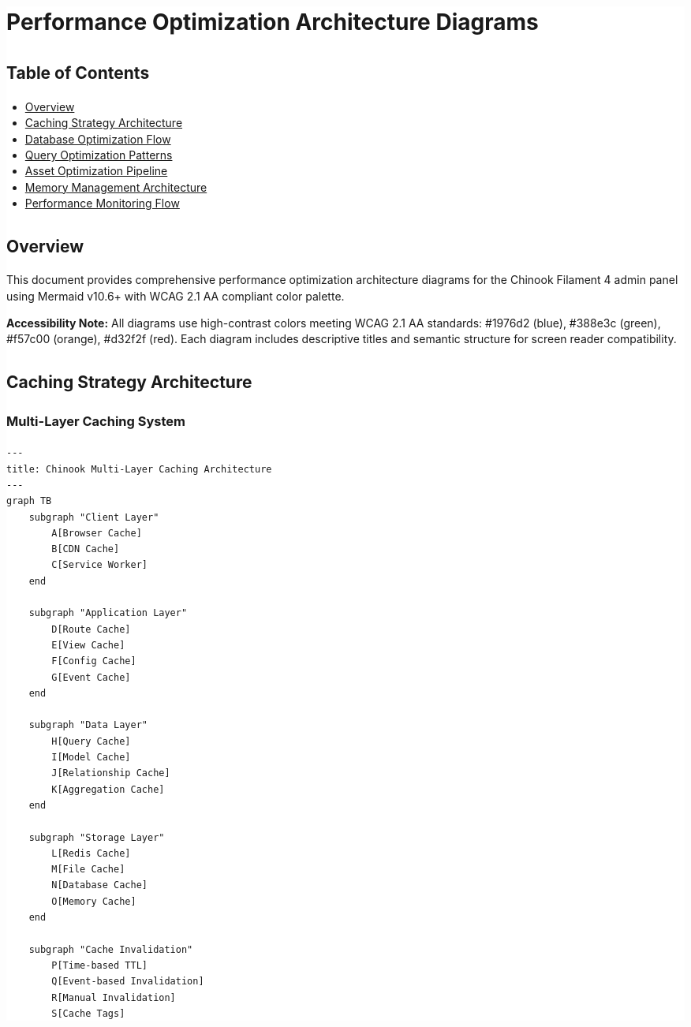 # Performance Optimization Architecture Diagrams

## Table of Contents

- [Overview](#overview)
- [Caching Strategy Architecture](#caching-strategy-architecture)
- [Database Optimization Flow](#database-optimization-flow)
- [Query Optimization Patterns](#query-optimization-patterns)
- [Asset Optimization Pipeline](#asset-optimization-pipeline)
- [Memory Management Architecture](#memory-management-architecture)
- [Performance Monitoring Flow](#performance-monitoring-flow)

## Overview

This document provides comprehensive performance optimization architecture diagrams for the Chinook Filament 4 admin panel using Mermaid v10.6+ with WCAG 2.1 AA compliant color palette.

**Accessibility Note:** All diagrams use high-contrast colors meeting WCAG 2.1 AA standards: #1976d2 (blue), #388e3c (green), #f57c00 (orange), #d32f2f (red). Each diagram includes descriptive titles and semantic structure for screen reader compatibility.

## Caching Strategy Architecture

### Multi-Layer Caching System

```mermaid
---
title: Chinook Multi-Layer Caching Architecture
---
graph TB
    subgraph "Client Layer"
        A[Browser Cache]
        B[CDN Cache]
        C[Service Worker]
    end
    
    subgraph "Application Layer"
        D[Route Cache]
        E[View Cache]
        F[Config Cache]
        G[Event Cache]
    end
    
    subgraph "Data Layer"
        H[Query Cache]
        I[Model Cache]
        J[Relationship Cache]
        K[Aggregation Cache]
    end
    
    subgraph "Storage Layer"
        L[Redis Cache]
        M[File Cache]
        N[Database Cache]
        O[Memory Cache]
    end
    
    subgraph "Cache Invalidation"
        P[Time-based TTL]
        Q[Event-based Invalidation]
        R[Manual Invalidation]
        S[Cache Tags]
```